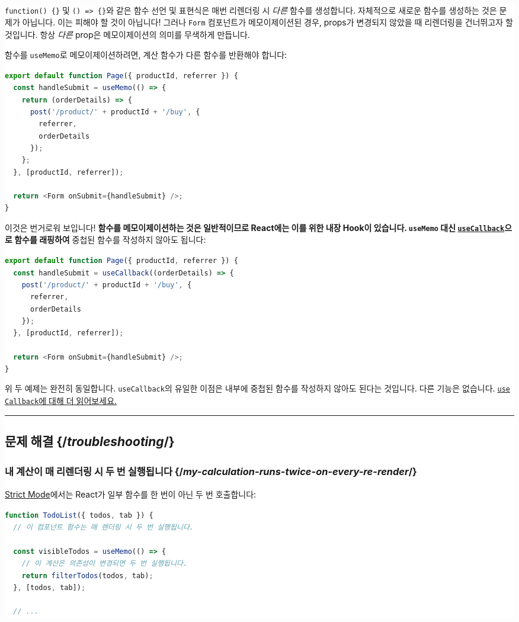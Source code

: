 `function() {}` 및 `() => {}`와 같은 함수 선언 및 표현식은 매번 리렌더링 시 *다른* 함수를 생성합니다. 자체적으로 새로운 함수를 생성하는 것은 문제가 아닙니다. 이는 피해야 할 것이 아닙니다! 그러나 `Form` 컴포넌트가 메모이제이션된 경우, props가 변경되지 않았을 때 리렌더링을 건너뛰고자 할 것입니다. 항상 *다른* prop은 메모이제이션의 의미를 무색하게 만듭니다.

함수를 `useMemo`로 메모이제이션하려면, 계산 함수가 다른 함수를 반환해야 합니다:

```js {2-3,8-9}
export default function Page({ productId, referrer }) {
  const handleSubmit = useMemo(() => {
    return (orderDetails) => {
      post('/product/' + productId + '/buy', {
        referrer,
        orderDetails
      });
    };
  }, [productId, referrer]);

  return <Form onSubmit={handleSubmit} />;
}
```

이것은 번거로워 보입니다! **함수를 메모이제이션하는 것은 일반적이므로 React에는 이를 위한 내장 Hook이 있습니다. `useMemo` 대신 [`useCallback`](/reference/react/useCallback)으로 함수를 래핑하여** 중첩된 함수를 작성하지 않아도 됩니다:

```js {2,7}
export default function Page({ productId, referrer }) {
  const handleSubmit = useCallback((orderDetails) => {
    post('/product/' + productId + '/buy', {
      referrer,
      orderDetails
    });
  }, [productId, referrer]);

  return <Form onSubmit={handleSubmit} />;
}
```

위 두 예제는 완전히 동일합니다. `useCallback`의 유일한 이점은 내부에 중첩된 함수를 작성하지 않아도 된다는 것입니다. 다른 기능은 없습니다. [`useCallback`에 대해 더 읽어보세요.](/reference/react/useCallback)

---

## 문제 해결 {/*troubleshooting*/}

### 내 계산이 매 리렌더링 시 두 번 실행됩니다 {/*my-calculation-runs-twice-on-every-re-render*/}

[Strict Mode](/reference/react/StrictMode)에서는 React가 일부 함수를 한 번이 아닌 두 번 호출합니다:

```js {2,5,6}
function TodoList({ todos, tab }) {
  // 이 컴포넌트 함수는 매 렌더링 시 두 번 실행됩니다.

  const visibleTodos = useMemo(() => {
    // 이 계산은 의존성이 변경되면 두 번 실행됩니다.
    return filterTodos(todos, tab);
  }, [todos, tab]);

  // ...
```
